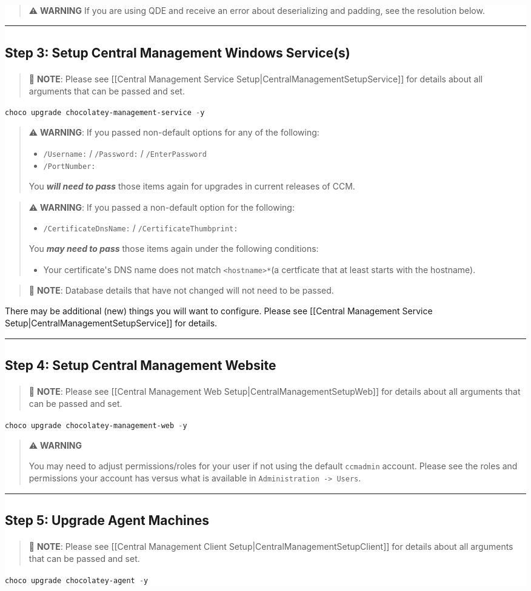 > :warning: **WARNING** If you are using QDE and receive an error about deserializing and padding, see the resolution below.

___
## Step 3: Setup Central Management Windows Service(s)

> :memo: **NOTE**: Please see [[Central Management Service Setup|CentralManagementSetupService]] for details about all arguments that can be passed and set.

```powershell
choco upgrade chocolatey-management-service -y
```

> :warning: **WARNING**: If you passed non-default options for any of the following:
> * `/Username:` / `/Password:` / `/EnterPassword`
> * `/PortNumber:`
>
> You ***will need to pass*** those items again for upgrades in current releases of CCM.


> :warning: **WARNING**: If you passed a non-default option for the following:
> * `/CertificateDnsName:` / `/CertificateThumbprint:`
>
> You ***may need to pass*** those items again under the following conditions:
> * Your certificate's DNS name does not match `<hostname>*`(a certficate that at least starts with the hostname).

> :memo: **NOTE**: Database details that have not changed will not need to be passed.

There may be additional (new) things you will want to configure. Please see [[Central Management Service Setup|CentralManagementSetupService]] for details.

___
## Step 4: Setup Central Management Website

> :memo: **NOTE**: Please see [[Central Management Web Setup|CentralManagementSetupWeb]] for details about all arguments that can be passed and set.

```powershell
choco upgrade chocolatey-management-web -y
```

> :warning: **WARNING**
>
> You may need to adjust permissions/roles for your user if not using the default `ccmadmin` account. Please see the roles and permissions your account has versus what is available in `Administration -> Users`.

___
## Step 5: Upgrade Agent Machines

> :memo: **NOTE**: Please see [[Central Management Client Setup|CentralManagementSetupClient]] for details about all arguments that can be passed and set.

```powershell
choco upgrade chocolatey-agent -y
```
